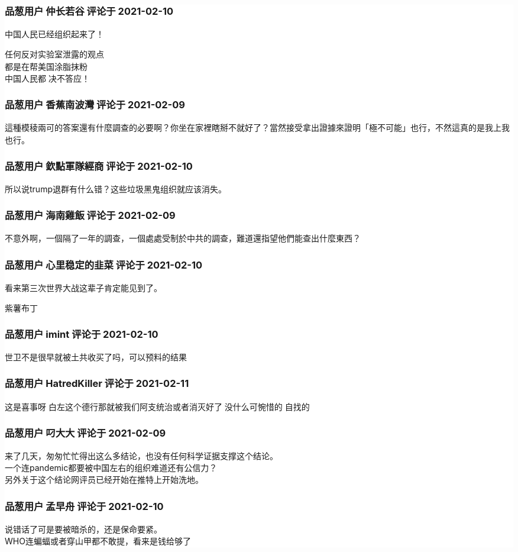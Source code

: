                 

### 品葱用户 **仲长若谷** 评论于 2021-02-10
        
中国人民已经组织起来了！  
  
任何反对实验室泄露的观点   
都是在帮美国涂脂抹粉  
中国人民都 决不答应！
        
                

### 品葱用户 **香蕉南波灣** 评论于 2021-02-09
        
這種模稜兩可的答案還有什麼調查的必要啊？你坐在家裡瞎掰不就好了？當然接受拿出證據來證明「極不可能」也行，不然這真的是我上我也行。
        
                

### 品葱用户 **欽點軍隊經商** 评论于 2021-02-10
        
所以说trump退群有什么错？这些垃圾黑鬼组织就应该消失。
        
                

### 品葱用户 **海南雞飯** 评论于 2021-02-09
        
不意外啊，一個隔了一年的調查，一個處處受制於中共的調查，難道還指望他們能查出什麼東西？
        
                

### 品葱用户 **心里稳定的韭菜** 评论于 2021-02-10
        
看来第三次世界大战这辈子肯定能见到了。  
  
紫薯布丁
        
                

### 品葱用户 **imint** 评论于 2021-02-10
        
世卫不是很早就被土共收买了吗，可以预料的结果
        
                

### 品葱用户 **HatredKiller** 评论于 2021-02-11
        
这是喜事呀 白左这个德行那就被我们阿支统治或者消灭好了 没什么可惋惜的 自找的
        
                

### 品葱用户 **叼大大** 评论于 2021-02-09
        
来了几天，匆匆忙忙得出这么多结论，也没有任何科学证据支撑这个结论。  
一个连pandemic都要被中国左右的组织难道还有公信力？  
另外关于这个结论网评员已经开始在推特上开始洗地。
        
                

### 品葱用户 **孟早舟** 评论于 2021-02-10
        
说错话了可是要被暗杀的，还是保命要紧。  
WHO连蝙蝠或者穿山甲都不敢提，看来是钱给够了
        